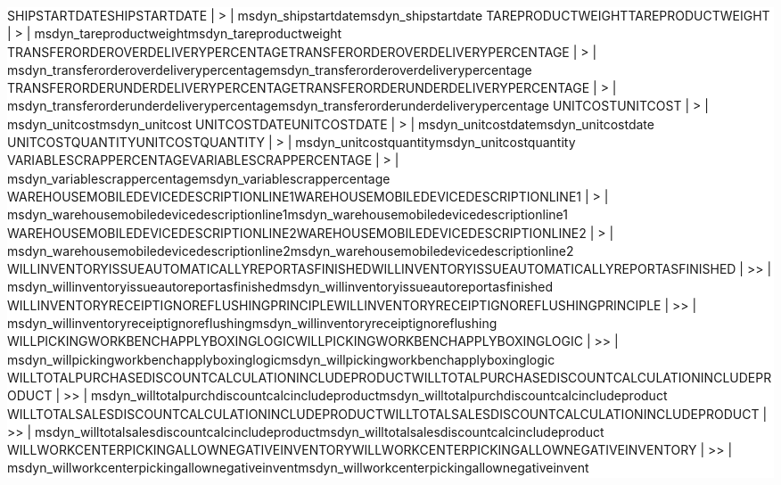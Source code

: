 <span data-ttu-id="3aaf4-386">SHIPSTARTDATE</span><span class="sxs-lookup"><span data-stu-id="3aaf4-386">SHIPSTARTDATE</span></span> | > | <span data-ttu-id="3aaf4-387">msdyn_shipstartdate</span><span class="sxs-lookup"><span data-stu-id="3aaf4-387">msdyn_shipstartdate</span></span>
<span data-ttu-id="3aaf4-388">TAREPRODUCTWEIGHT</span><span class="sxs-lookup"><span data-stu-id="3aaf4-388">TAREPRODUCTWEIGHT</span></span> | > | <span data-ttu-id="3aaf4-389">msdyn_tareproductweight</span><span class="sxs-lookup"><span data-stu-id="3aaf4-389">msdyn_tareproductweight</span></span>
<span data-ttu-id="3aaf4-390">TRANSFERORDEROVERDELIVERYPERCENTAGE</span><span class="sxs-lookup"><span data-stu-id="3aaf4-390">TRANSFERORDEROVERDELIVERYPERCENTAGE</span></span> | > | <span data-ttu-id="3aaf4-391">msdyn_transferorderoverdeliverypercentage</span><span class="sxs-lookup"><span data-stu-id="3aaf4-391">msdyn_transferorderoverdeliverypercentage</span></span>
<span data-ttu-id="3aaf4-392">TRANSFERORDERUNDERDELIVERYPERCENTAGE</span><span class="sxs-lookup"><span data-stu-id="3aaf4-392">TRANSFERORDERUNDERDELIVERYPERCENTAGE</span></span> | > | <span data-ttu-id="3aaf4-393">msdyn_transferorderunderdeliverypercentage</span><span class="sxs-lookup"><span data-stu-id="3aaf4-393">msdyn_transferorderunderdeliverypercentage</span></span>
<span data-ttu-id="3aaf4-394">UNITCOST</span><span class="sxs-lookup"><span data-stu-id="3aaf4-394">UNITCOST</span></span> | > | <span data-ttu-id="3aaf4-395">msdyn_unitcost</span><span class="sxs-lookup"><span data-stu-id="3aaf4-395">msdyn_unitcost</span></span>
<span data-ttu-id="3aaf4-396">UNITCOSTDATE</span><span class="sxs-lookup"><span data-stu-id="3aaf4-396">UNITCOSTDATE</span></span> | > | <span data-ttu-id="3aaf4-397">msdyn_unitcostdate</span><span class="sxs-lookup"><span data-stu-id="3aaf4-397">msdyn_unitcostdate</span></span>
<span data-ttu-id="3aaf4-398">UNITCOSTQUANTITY</span><span class="sxs-lookup"><span data-stu-id="3aaf4-398">UNITCOSTQUANTITY</span></span> | > | <span data-ttu-id="3aaf4-399">msdyn_unitcostquantity</span><span class="sxs-lookup"><span data-stu-id="3aaf4-399">msdyn_unitcostquantity</span></span>
<span data-ttu-id="3aaf4-400">VARIABLESCRAPPERCENTAGE</span><span class="sxs-lookup"><span data-stu-id="3aaf4-400">VARIABLESCRAPPERCENTAGE</span></span> | > | <span data-ttu-id="3aaf4-401">msdyn_variablescrappercentage</span><span class="sxs-lookup"><span data-stu-id="3aaf4-401">msdyn_variablescrappercentage</span></span>
<span data-ttu-id="3aaf4-402">WAREHOUSEMOBILEDEVICEDESCRIPTIONLINE1</span><span class="sxs-lookup"><span data-stu-id="3aaf4-402">WAREHOUSEMOBILEDEVICEDESCRIPTIONLINE1</span></span> | > | <span data-ttu-id="3aaf4-403">msdyn_warehousemobiledevicedescriptionline1</span><span class="sxs-lookup"><span data-stu-id="3aaf4-403">msdyn_warehousemobiledevicedescriptionline1</span></span>
<span data-ttu-id="3aaf4-404">WAREHOUSEMOBILEDEVICEDESCRIPTIONLINE2</span><span class="sxs-lookup"><span data-stu-id="3aaf4-404">WAREHOUSEMOBILEDEVICEDESCRIPTIONLINE2</span></span> | > | <span data-ttu-id="3aaf4-405">msdyn_warehousemobiledevicedescriptionline2</span><span class="sxs-lookup"><span data-stu-id="3aaf4-405">msdyn_warehousemobiledevicedescriptionline2</span></span>
<span data-ttu-id="3aaf4-406">WILLINVENTORYISSUEAUTOMATICALLYREPORTASFINISHED</span><span class="sxs-lookup"><span data-stu-id="3aaf4-406">WILLINVENTORYISSUEAUTOMATICALLYREPORTASFINISHED</span></span> | >> | <span data-ttu-id="3aaf4-407">msdyn_willinventoryissueautoreportasfinished</span><span class="sxs-lookup"><span data-stu-id="3aaf4-407">msdyn_willinventoryissueautoreportasfinished</span></span>
<span data-ttu-id="3aaf4-408">WILLINVENTORYRECEIPTIGNOREFLUSHINGPRINCIPLE</span><span class="sxs-lookup"><span data-stu-id="3aaf4-408">WILLINVENTORYRECEIPTIGNOREFLUSHINGPRINCIPLE</span></span> | >> | <span data-ttu-id="3aaf4-409">msdyn_willinventoryreceiptignoreflushing</span><span class="sxs-lookup"><span data-stu-id="3aaf4-409">msdyn_willinventoryreceiptignoreflushing</span></span>
<span data-ttu-id="3aaf4-410">WILLPICKINGWORKBENCHAPPLYBOXINGLOGIC</span><span class="sxs-lookup"><span data-stu-id="3aaf4-410">WILLPICKINGWORKBENCHAPPLYBOXINGLOGIC</span></span> | >> | <span data-ttu-id="3aaf4-411">msdyn_willpickingworkbenchapplyboxinglogic</span><span class="sxs-lookup"><span data-stu-id="3aaf4-411">msdyn_willpickingworkbenchapplyboxinglogic</span></span>
<span data-ttu-id="3aaf4-412">WILLTOTALPURCHASEDISCOUNTCALCULATIONINCLUDEPRODUCT</span><span class="sxs-lookup"><span data-stu-id="3aaf4-412">WILLTOTALPURCHASEDISCOUNTCALCULATIONINCLUDEPRODUCT</span></span> | >> | <span data-ttu-id="3aaf4-413">msdyn_willtotalpurchdiscountcalcincludeproduct</span><span class="sxs-lookup"><span data-stu-id="3aaf4-413">msdyn_willtotalpurchdiscountcalcincludeproduct</span></span>
<span data-ttu-id="3aaf4-414">WILLTOTALSALESDISCOUNTCALCULATIONINCLUDEPRODUCT</span><span class="sxs-lookup"><span data-stu-id="3aaf4-414">WILLTOTALSALESDISCOUNTCALCULATIONINCLUDEPRODUCT</span></span> | >> | <span data-ttu-id="3aaf4-415">msdyn_willtotalsalesdiscountcalcincludeproduct</span><span class="sxs-lookup"><span data-stu-id="3aaf4-415">msdyn_willtotalsalesdiscountcalcincludeproduct</span></span>
<span data-ttu-id="3aaf4-416">WILLWORKCENTERPICKINGALLOWNEGATIVEINVENTORY</span><span class="sxs-lookup"><span data-stu-id="3aaf4-416">WILLWORKCENTERPICKINGALLOWNEGATIVEINVENTORY</span></span> | >> | <span data-ttu-id="3aaf4-417">msdyn_willworkcenterpickingallownegativeinvent</span><span class="sxs-lookup"><span data-stu-id="3aaf4-417">msdyn_willworkcenterpickingallownegativeinvent</span></span>